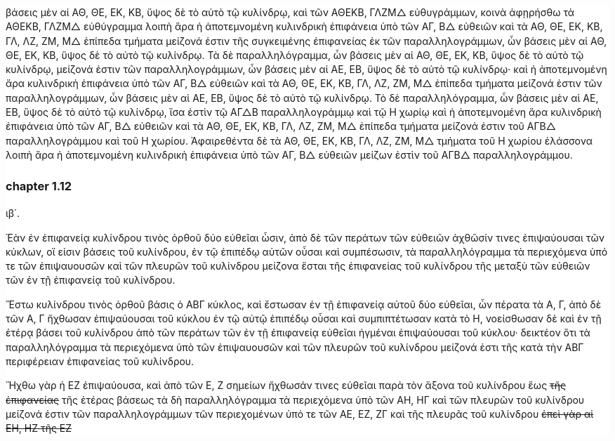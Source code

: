 <pb n="33"/>
βάσεις μὲν αἱ ΑΘ, ΘΕ, ΕΚ, ΚΒ, ὕψος δὲ τὸ αὐτὸ τῷ κυλίνδρῳ,
καὶ τῶν ΑΘΕΚΒ, ΓΛΖΜ&#9651; εὐθυγράμμων, κοινὰ ἀφῃρήσθω
τὰ ΑΘΕΚΒ, ΓΛΖΜ&#9651; εὐθύγραμμα λοιπὴ ἄρα ἡ
ἀποτεμνομένη κυλινδρικὴ ἐπιφάνεια ὑπὸ τῶν ΑΓ, Β&#9651;
<lb n="5"/> εὐθειῶν καὶ τὰ ΑΘ, ΘΕ, ΕΚ, ΚΒ, ΓΛ, ΛΖ, ΖΜ, Μ&#9651; ἐπίπεδα
τμήματα μείζονά ἐστιν τῆς συγκειμένης ἐπιφανείας ἐκ τῶν
παραλληλογράμμων, ὧν βάσεις μὲν αἱ ΑΘ, ΘΕ, ΕΚ, ΚΒ,
ὕψος δὲ τὸ αὐτὸ τῷ κυλίνδρῳ. Τὰ δὲ παραλληλόγραμμα,
ὧν βάσεις μὲν αἱ ΑΘ, ΘΕ, ΕΚ, ΚΒ, ὕψος δὲ τὸ αὐτὸ τῷ
<lb n="10"/> κυλίνδρῳ, μείζονά ἐστιν τῶν παραλληλογράμμων, ὧν
βάσεις μὲν αἱ ΑΕ, ΕΒ, ὕψος δὲ τὸ αὐτὸ τῷ κυλίνδρῳ· καὶ
ἡ ἀποτεμνομένη ἄρα κυλινδρικὴ ἐπιφάνεια ὑπὸ τῶν ΑΓ,
Β&#9651; εὐθειῶν καὶ τὰ ΑΘ, ΘΕ, ΕΚ, ΚΒ, ΓΛ, ΛΖ, ΖΜ, Μ&#9651;
ἐπίπεδα τμήματα μείζονά ἐστιν τῶν παραλληλογράμμων,
<lb n="15"/> ὧν βάσεις μὲν αἱ ΑΕ, ΕΒ, ὕψος δὲ τὸ αὐτὸ τῷ κυλίνδρῳ.
Τὸ δὲ παραλληλόγραμμα, ὧν βάσεις μὲν αἱ ΑΕ, ΕΒ, ὕψος
δὲ τὸ αὐτὸ τῷ κυλίνδρῳ, ἴσα ἐστὶν τῷ ΑΓ&#9651;Β παραλληλογράμμῳ
καὶ τῷ Η χωρίῳ καὶ ἡ ἀποτεμνομένη ἄρα κυλινδρικὴ
ἐπιφάνεια ὑπὸ τῶν ΑΓ, Β&#9651; εὐθειῶν καὶ τὰ ΑΘ, ΘΕ,
<lb n="20"/> ΕΚ, ΚΒ, ΓΛ, ΛΖ, ΖΜ, Μ&#9651; ἐπίπεδα τμήματα μείζονά ἐστιν
τοῦ ΑΓΒ&#9651; παραλληλογράμμου καὶ τοῦ Η χωρίου. Ἀφαιρεθέντα
δὲ τὰ ΑΘ, ΘΕ, ΕΚ, ΚΒ, ΓΛ, ΛΖ, ΖΜ, Μ&#9651; τμήματα
τοῦ Η χωρίου ἐλάσσονα λοιπὴ ἄρα ἡ ἀποτεμνομένη κυλινδρικὴ
ἐπιφάνεια ὑπὸ τῶν ΑΓ, Β&#9651; εὐθειῶν μείζων ἐστὶν τοῦ
<lb n="25"/> ΑΓΒ&#9651; παραλληλογράμμου.</p>

### chapter 1.12

<head>ιβ΄.</head>
<p>Ἐὰν ἐν ἐπιφανείᾳ κυλίνδρου τινὸς ὀρθοῦ δύο εὐθεῖαι
ὦσιν, ἀπὸ δὲ τῶν περάτων τῶν εὐθειῶν ἀχθῶσίν τινες

<pb n="34"/>
ἐπιψαύουσαι τῶν κύκλων, οἵ εἰσιν βάσεις τοῦ κυλίνδρου,
ἐν τῷ ἐπιπέδῳ αὐτῶν οὖσαι καὶ συμπέσωσιν, τὰ παραλληλόγραμμα
τὰ περιεχόμενα ὑπό τε τῶν ἐπιψαυουσῶν καὶ
τῶν πλευρῶν τοῦ κυλίνδρου μείζονα ἔσται τῆς ἐπιφανείας
<lb n="5"/> τοῦ κυλίνδρου τῆς μεταξὺ τῶν εὐθειῶν τῶν ἐν τῇ ἐπιφανείᾳ
τοῦ κυλίνδρου.</p>
<p>Ἔστω κυλίνδρου τινὸς ὀρθοῦ βάσις ὁ ΑΒΓ κύκλος, καὶ
ἔστωσαν ἐν τῇ ἐπιφανείᾳ αὐτοῦ δύο εὐθεῖαι, ὧν πέρατα
τὰ Α, Γ, ἀπὸ δὲ τῶν Α, Γ ἤχθωσαν ἐπιψαύουσαι τοῦ κύκλου
<lb n="10"/> ἐν τῷ αὐτῷ ἐπιπέδῳ οὖσαι καὶ συμπιπτέτωσαν κατὰ τὸ Η,
νοείσθωσαν δὲ καὶ ἐν τῇ ἑτέρᾳ βάσει τοῦ κυλίνδρου ἀπὸ
τῶν περάτων τῶν ἐν τῇ ἐπιφανείᾳ εὐθεῖαι ἠγμέναι ἐπιψαύουσαι
τοῦ κύκλου· δεικτέον ὅτι τὰ παραλληλόγραμμα τὰ
περιεχόμενα ὑπὸ τῶν ἐπιψαυουσῶν καὶ τῶν πλευρῶν τοῦ
<lb n="15"/> κυλίνδρου μείζονά ἐστι τῆς κατὰ τὴν ΑΒΓ περιφέρειαν
ἐπιφανείας τοῦ κυλίνδρου.</p>
<figure><graphic url="http://heml.mta.ca/lace/sidebysideview2/12882220"/></figure>
<p>Ἤχθω γὰρ ἡ ΕΖ ἐπιψαύουσα, καὶ ἀπὸ τῶν Ε, Ζ σημείων
ἤχθωσάν τινες εὐθεῖαι παρὰ τὸν ἄξονα τοῦ κυλίνδρου

<pb n="35"/>
ἕως <del>τῆς ἐπιφανείας</del> τῆς ἑτέρας βάσεως τὰ δὴ παραλληλόγραμμα
τὰ περιεχόμενα ὑπὸ τῶν ΑΗ, ΗΓ καὶ τῶν
πλευρῶν τοῦ κυλίνδρου μείζονά ἐστιν τῶν παραλληλογράμμων
τῶν περιεχομένων ὑπό τε τῶν ΑΕ, ΕΖ, ΖΓ καὶ
<lb n="5"/> τῆς πλευρᾶς τοῦ κυλίνδρου <del>ἐπεὶ γὰρ αἱ ΕΗ, ΗΖ τῆς ΕΖ
